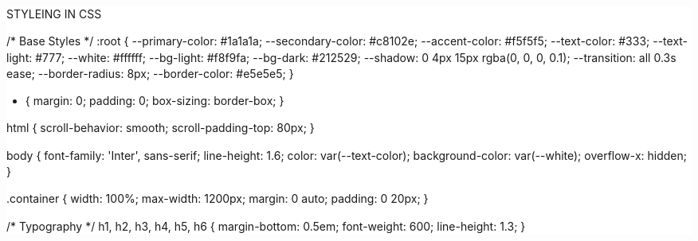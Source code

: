   <script data-cfasync="false" src="/cdn-cgi/scripts/5c5dd728/cloudflare-static/email-decode.min.js">
  </script><script src="script.js"></script>
</body>
</html>




STYLEING IN CSS

/* Base Styles */
:root {
  --primary-color: #1a1a1a;
  --secondary-color: #c8102e;
  --accent-color: #f5f5f5;
  --text-color: #333;
  --text-light: #777;
  --white: #ffffff;
  --bg-light: #f8f9fa;
  --bg-dark: #212529;
  --shadow: 0 4px 15px rgba(0, 0, 0, 0.1);
  --transition: all 0.3s ease;
  --border-radius: 8px;
  --border-color: #e5e5e5;
}

* {
  margin: 0;
  padding: 0;
  box-sizing: border-box;
}

html {
  scroll-behavior: smooth;
  scroll-padding-top: 80px;
}

body {
  font-family: 'Inter', sans-serif;
  line-height: 1.6;
  color: var(--text-color);
  background-color: var(--white);
  overflow-x: hidden;
}

.container {
  width: 100%;
  max-width: 1200px;
  margin: 0 auto;
  padding: 0 20px;
}

/* Typography */
h1, h2, h3, h4, h5, h6 {
  margin-bottom: 0.5em;
  font-weight: 600;
  line-height: 1.3;
}
